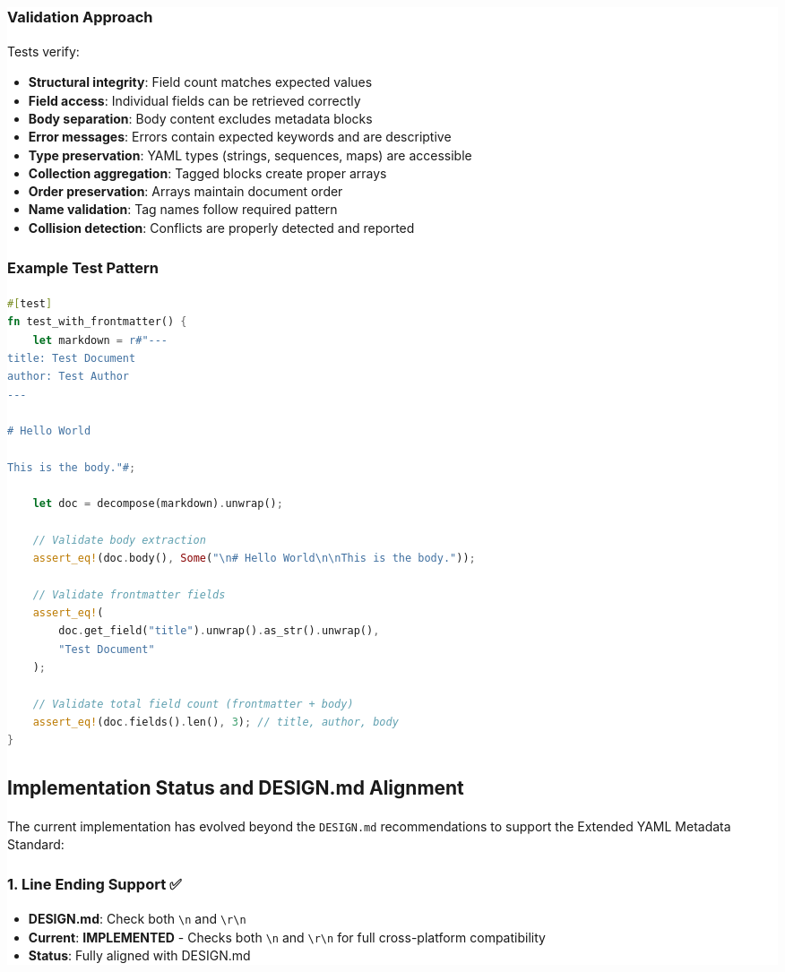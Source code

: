 ### Validation Approach

Tests verify:
- **Structural integrity**: Field count matches expected values
- **Field access**: Individual fields can be retrieved correctly
- **Body separation**: Body content excludes metadata blocks
- **Error messages**: Errors contain expected keywords and are descriptive
- **Type preservation**: YAML types (strings, sequences, maps) are accessible
- **Collection aggregation**: Tagged blocks create proper arrays
- **Order preservation**: Arrays maintain document order
- **Name validation**: Tag names follow required pattern
- **Collision detection**: Conflicts are properly detected and reported

### Example Test Pattern

```rust
#[test]
fn test_with_frontmatter() {
    let markdown = r#"---
title: Test Document
author: Test Author
---

# Hello World

This is the body."#;

    let doc = decompose(markdown).unwrap();

    // Validate body extraction
    assert_eq!(doc.body(), Some("\n# Hello World\n\nThis is the body."));
    
    // Validate frontmatter fields
    assert_eq!(
        doc.get_field("title").unwrap().as_str().unwrap(),
        "Test Document"
    );
    
    // Validate total field count (frontmatter + body)
    assert_eq!(doc.fields().len(), 3); // title, author, body
}
```

## Implementation Status and DESIGN.md Alignment

The current implementation has evolved beyond the `DESIGN.md` recommendations to support the Extended YAML Metadata Standard:

### 1. Line Ending Support ✅
- **DESIGN.md**: Check both `\n` and `\r\n`
- **Current**: **IMPLEMENTED** - Checks both `\n` and `\r\n` for full cross-platform compatibility
- **Status**: Fully aligned with DESIGN.md
